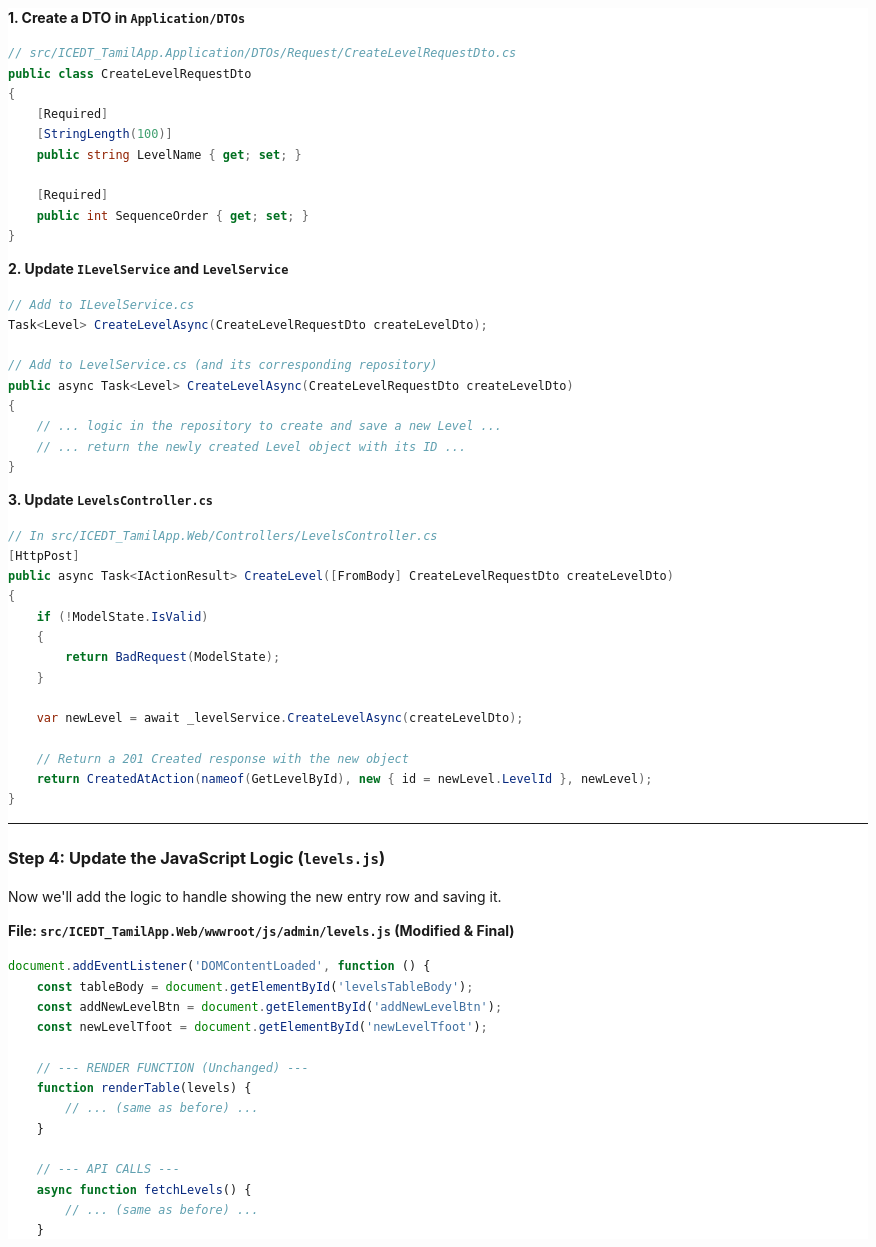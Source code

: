 **1. Create a DTO in `Application/DTOs`**
```csharp
// src/ICEDT_TamilApp.Application/DTOs/Request/CreateLevelRequestDto.cs
public class CreateLevelRequestDto
{
    [Required]
    [StringLength(100)]
    public string LevelName { get; set; }

    [Required]
    public int SequenceOrder { get; set; }
}
```

**2. Update `ILevelService` and `LevelService`**
```csharp
// Add to ILevelService.cs
Task<Level> CreateLevelAsync(CreateLevelRequestDto createLevelDto);

// Add to LevelService.cs (and its corresponding repository)
public async Task<Level> CreateLevelAsync(CreateLevelRequestDto createLevelDto)
{
    // ... logic in the repository to create and save a new Level ...
    // ... return the newly created Level object with its ID ...
}
```

**3. Update `LevelsController.cs`**
```csharp
// In src/ICEDT_TamilApp.Web/Controllers/LevelsController.cs
[HttpPost]
public async Task<IActionResult> CreateLevel([FromBody] CreateLevelRequestDto createLevelDto)
{
    if (!ModelState.IsValid)
    {
        return BadRequest(ModelState);
    }

    var newLevel = await _levelService.CreateLevelAsync(createLevelDto);

    // Return a 201 Created response with the new object
    return CreatedAtAction(nameof(GetLevelById), new { id = newLevel.LevelId }, newLevel);
}
```

---

### **Step 4: Update the JavaScript Logic (`levels.js`)**

Now we'll add the logic to handle showing the new entry row and saving it.

**File: `src/ICEDT_TamilApp.Web/wwwroot/js/admin/levels.js` (Modified & Final)**
```javascript
document.addEventListener('DOMContentLoaded', function () {
    const tableBody = document.getElementById('levelsTableBody');
    const addNewLevelBtn = document.getElementById('addNewLevelBtn');
    const newLevelTfoot = document.getElementById('newLevelTfoot');

    // --- RENDER FUNCTION (Unchanged) ---
    function renderTable(levels) {
        // ... (same as before) ...
    }

    // --- API CALLS ---
    async function fetchLevels() {
        // ... (same as before) ...
    }
```